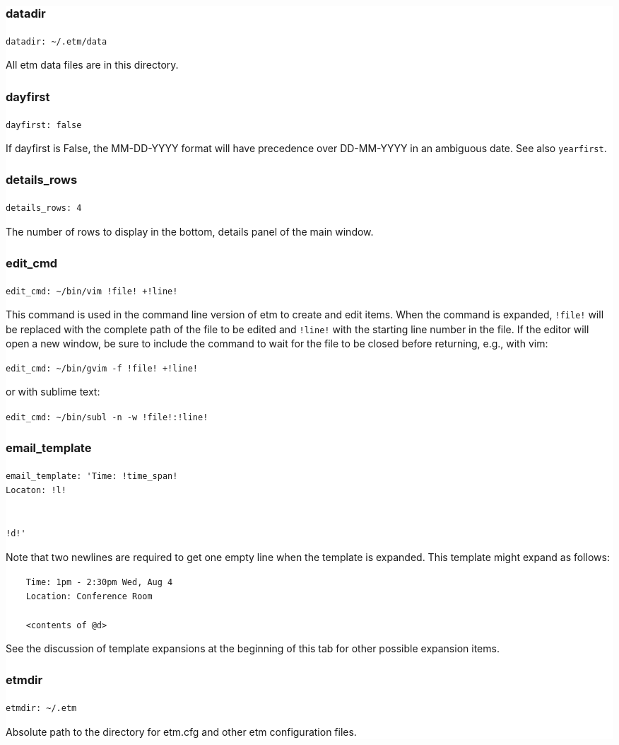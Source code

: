 ### datadir

    datadir: ~/.etm/data

All etm data files are in this directory.

### dayfirst

    dayfirst: false

If dayfirst is False, the MM-DD-YYYY format will have precedence over DD-MM-YYYY in an ambiguous date. See also `yearfirst`.

### details_rows

    details_rows: 4

The number of rows to display in the bottom, details panel of the main window.

### edit_cmd

    edit_cmd: ~/bin/vim !file! +!line!

This command is used in the command line version of etm to create and edit items. When the command is expanded, `!file!` will be replaced with the complete path of the file to be edited and `!line!` with the starting line number in the file. If the editor will open a new window, be sure to include the command to wait for the file to be closed before returning, e.g., with vim:

    edit_cmd: ~/bin/gvim -f !file! +!line!

or with sublime text:

    edit_cmd: ~/bin/subl -n -w !file!:!line!


### email_template

    email_template: 'Time: !time_span!
    Locaton: !l!


    !d!'

Note that two newlines are required to get one empty line when the template is expanded. This template might expand as follows:

        Time: 1pm - 2:30pm Wed, Aug 4
        Location: Conference Room

        <contents of @d>

See the discussion of template expansions at the beginning of this tab for other possible expansion items.

### etmdir

    etmdir: ~/.etm

Absolute path to the directory for etm.cfg and other etm configuration files.
